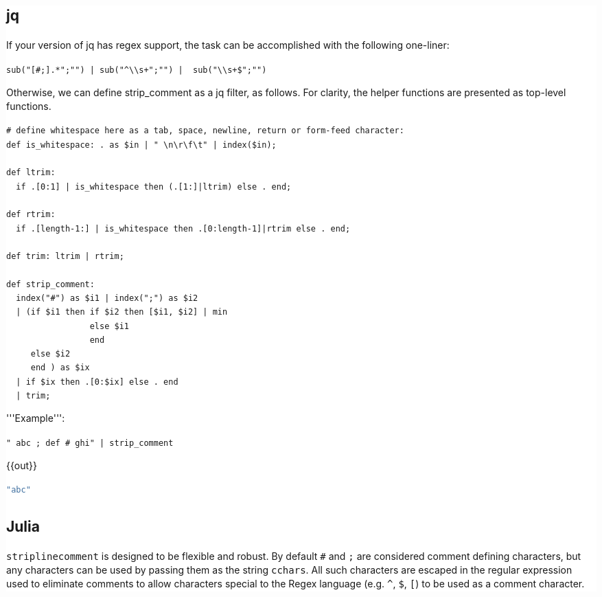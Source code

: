

## jq

If your version of jq has regex support, the task can be accomplished with the following one-liner:

```jq
sub("[#;].*";"") | sub("^\\s+";"") |  sub("\\s+$";"")
```


Otherwise, we can define strip_comment as a jq filter, as follows. For clarity, the helper functions are presented as top-level functions.


```jq
# define whitespace here as a tab, space, newline, return or form-feed character:
def is_whitespace: . as $in | " \n\r\f\t" | index($in);

def ltrim:
  if .[0:1] | is_whitespace then (.[1:]|ltrim) else . end;

def rtrim:
  if .[length-1:] | is_whitespace then .[0:length-1]|rtrim else . end;

def trim: ltrim | rtrim;

def strip_comment:
  index("#") as $i1 | index(";") as $i2
  | (if $i1 then if $i2 then [$i1, $i2] | min
                 else $i1
                 end
     else $i2
     end ) as $ix
  | if $ix then .[0:$ix] else . end
  | trim;
```
 

'''Example''':

```jq
" abc ; def # ghi" | strip_comment
```

{{out}}


```sh
"abc"
```



## Julia

<tt>striplinecomment</tt> is designed to be flexible and robust.  By default <tt>#</tt> and <tt>;</tt> are considered comment defining characters, but any characters can be used by passing them as the string <tt>cchars</tt>.  All such characters are escaped in the regular expression used to eliminate comments to allow characters special to the Regex language (e.g. <tt>^</tt>, <tt>$</tt>, <tt>[</tt>) to be used as a comment character.
